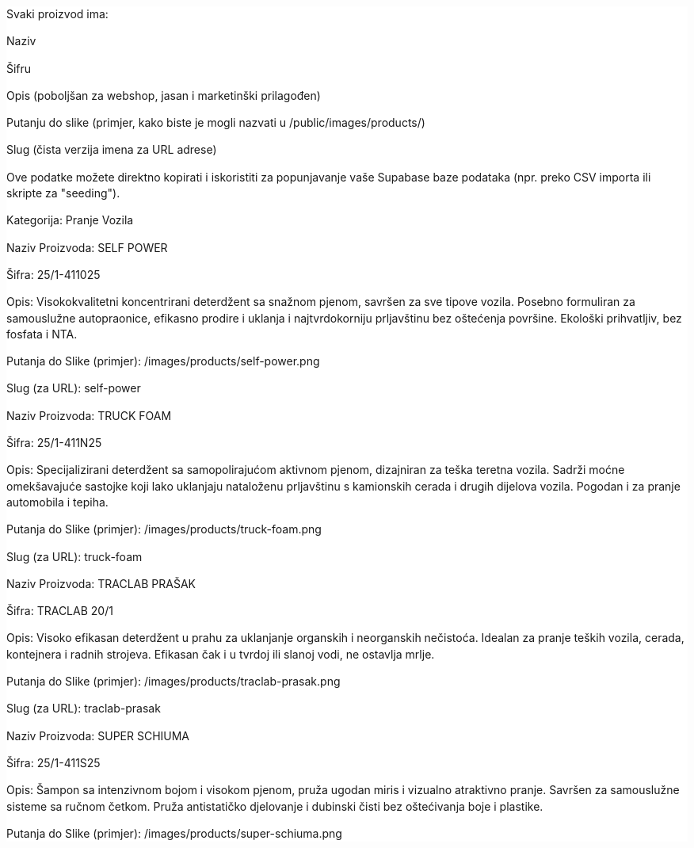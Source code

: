 
Svaki proizvod ima:

Naziv

Šifru

Opis (poboljšan za webshop, jasan i marketinški prilagođen)

Putanju do slike (primjer, kako biste je mogli nazvati u /public/images/products/)

Slug (čista verzija imena za URL adrese)

Ove podatke možete direktno kopirati i iskoristiti za popunjavanje vaše Supabase baze podataka (npr. preko CSV importa ili skripte za "seeding").

Kategorija: Pranje Vozila

Naziv Proizvoda: SELF POWER

Šifra: 25/1-411025

Opis: Visokokvalitetni koncentrirani deterdžent sa snažnom pjenom, savršen za sve tipove vozila. Posebno formuliran za samouslužne autopraonice, efikasno prodire i uklanja i najtvrdokorniju prljavštinu bez oštećenja površine. Ekološki prihvatljiv, bez fosfata i NTA.

Putanja do Slike (primjer): /images/products/self-power.png

Slug (za URL): self-power

Naziv Proizvoda: TRUCK FOAM

Šifra: 25/1-411N25

Opis: Specijalizirani deterdžent sa samopolirajućom aktivnom pjenom, dizajniran za teška teretna vozila. Sadrži moćne omekšavajuće sastojke koji lako uklanjaju nataloženu prljavštinu s kamionskih cerada i drugih dijelova vozila. Pogodan i za pranje automobila i tepiha.

Putanja do Slike (primjer): /images/products/truck-foam.png

Slug (za URL): truck-foam

Naziv Proizvoda: TRACLAB PRAŠAK

Šifra: TRACLAB 20/1

Opis: Visoko efikasan deterdžent u prahu za uklanjanje organskih i neorganskih nečistoća. Idealan za pranje teških vozila, cerada, kontejnera i radnih strojeva. Efikasan čak i u tvrdoj ili slanoj vodi, ne ostavlja mrlje.

Putanja do Slike (primjer): /images/products/traclab-prasak.png

Slug (za URL): traclab-prasak

Naziv Proizvoda: SUPER SCHIUMA

Šifra: 25/1-411S25

Opis: Šampon sa intenzivnom bojom i visokom pjenom, pruža ugodan miris i vizualno atraktivno pranje. Savršen za samouslužne sisteme sa ručnom četkom. Pruža antistatičko djelovanje i dubinski čisti bez oštećivanja boje i plastike.

Putanja do Slike (primjer): /images/products/super-schiuma.png
